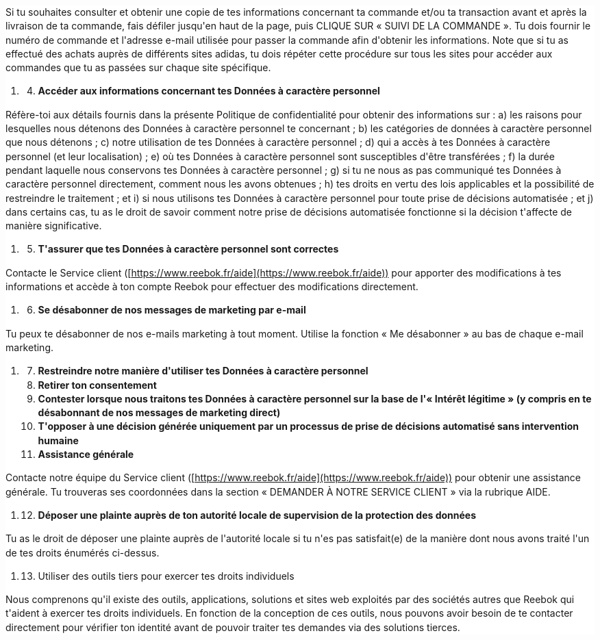 Si tu souhaites consulter et obtenir une copie de tes informations concernant ta commande et/ou ta transaction avant et après la livraison de ta commande, fais défiler jusqu'en haut de la page, puis CLIQUE SUR « SUIVI DE LA COMMANDE ». Tu dois fournir le numéro de commande et l'adresse e-mail utilisée pour passer la commande afin d'obtenir les informations. Note que si tu as effectué des achats auprès de différents sites adidas, tu dois répéter cette procédure sur tous les sites pour accéder aux commandes que tu as passées sur chaque site spécifique.

1. 4. **Accéder aux informations concernant tes Données à caractère personnel**

Réfère-toi aux détails fournis dans la présente Politique de confidentialité pour obtenir des informations sur : a) les raisons pour lesquelles nous détenons des Données à caractère personnel te concernant ; b) les catégories de données à caractère personnel que nous détenons ; c) notre utilisation de tes Données à caractère personnel ; d) qui a accès à tes Données à caractère personnel (et leur localisation) ; e) où tes Données à caractère personnel sont susceptibles d'être transférées ; f) la durée pendant laquelle nous conservons tes Données à caractère personnel ; g) si tu ne nous as pas communiqué tes Données à caractère personnel directement, comment nous les avons obtenues ; h) tes droits en vertu des lois applicables et la possibilité de restreindre le traitement ; et i) si nous utilisons tes Données à caractère personnel pour toute prise de décisions automatisée ; et j) dans certains cas, tu as le droit de savoir comment notre prise de décisions automatisée fonctionne si la décision t'affecte de manière significative.

1. 5. **T'assurer que tes Données à caractère personnel sont correctes**

Contacte le Service client ([https://www.reebok.fr/aide](https://www.reebok.fr/aide)) pour apporter des modifications à tes informations et accède à ton compte Reebok pour effectuer des modifications directement.

1. 6. **Se désabonner de nos messages de marketing par e-mail**

Tu peux te désabonner de nos e-mails marketing à tout moment. Utilise la fonction « Me désabonner » au bas de chaque e-mail marketing.

1. 7. **Restreindre notre manière d'utiliser tes Données à caractère personnel**
    8. **Retirer ton consentement**
    9. **Contester lorsque nous traitons tes Données à caractère personnel sur la base de l'« Intérêt légitime » (y compris en te désabonnant de nos messages de marketing direct)**
    10. **T'opposer à une décision générée uniquement par un processus de prise de décisions automatisé sans intervention humaine**
    11. **Assistance générale**

Contacte notre équipe du Service client ([https://www.reebok.fr/aide](https://www.reebok.fr/aide)) pour obtenir une assistance générale. Tu trouveras ses coordonnées dans la section « DEMANDER À NOTRE SERVICE CLIENT » via la rubrique AIDE.

1. 12. **Déposer une plainte auprès de ton autorité locale de supervision de la protection des données**

Tu as le droit de déposer une plainte auprès de l'autorité locale si tu n'es pas satisfait(e) de la manière dont nous avons traité l'un de tes droits énumérés ci-dessus.

1. 13. Utiliser des outils tiers pour exercer tes droits individuels

Nous comprenons qu'il existe des outils, applications, solutions et sites web exploités par des sociétés autres que Reebok qui t'aident à exercer tes droits individuels. En fonction de la conception de ces outils, nous pouvons avoir besoin de te contacter directement pour vérifier ton identité avant de pouvoir traiter tes demandes via des solutions tierces.
